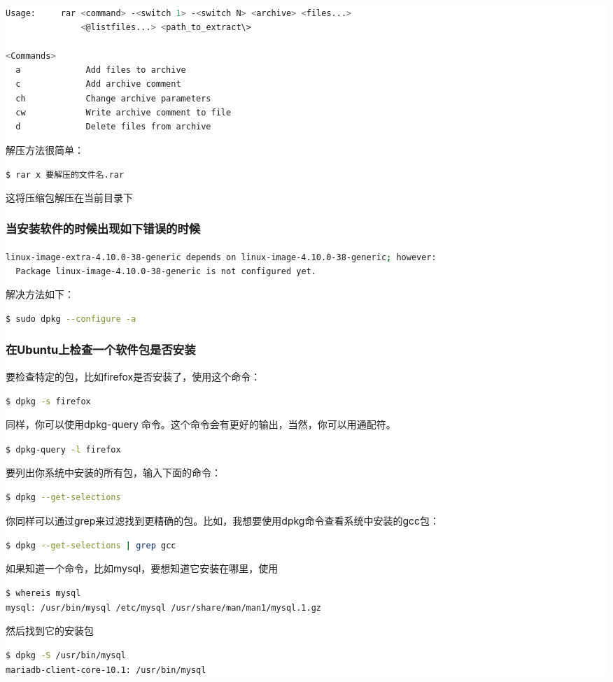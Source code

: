 ``` bash
Usage:     rar <command> -<switch 1> -<switch N> <archive> <files...>
               <@listfiles...> <path_to_extract\>

<Commands>
  a             Add files to archive
  c             Add archive comment
  ch            Change archive parameters
  cw            Write archive comment to file
  d             Delete files from archive

```
解压方法很简单：
``` bash
$ rar x 要解压的文件名.rar
```
这将压缩包解压在当前目录下



### 当安装软件的时候出现如下错误的时候
``` bash
linux-image-extra-4.10.0-38-generic depends on linux-image-4.10.0-38-generic; however:
  Package linux-image-4.10.0-38-generic is not configured yet.
```
解决方法如下：
``` bash
$ sudo dpkg --configure -a
```


### 在Ubuntu上检查一个软件包是否安装

要检查特定的包，比如firefox是否安装了，使用这个命令：
``` bash
$ dpkg -s firefox
```
同样，你可以使用dpkg-query 命令。这个命令会有更好的输出，当然，你可以用通配符。
``` bash
$ dpkg-query -l firefox
```
要列出你系统中安装的所有包，输入下面的命令：
``` bash
$ dpkg --get-selections
```
你同样可以通过grep来过滤找到更精确的包。比如，我想要使用dpkg命令查看系统中安装的gcc包：
``` bash
$ dpkg --get-selections | grep gcc
```

如果知道一个命令，比如mysql，要想知道它安装在哪里，使用
``` bash
$ whereis mysql
mysql: /usr/bin/mysql /etc/mysql /usr/share/man/man1/mysql.1.gz
```

然后找到它的安装包
``` bash
$ dpkg -S /usr/bin/mysql
mariadb-client-core-10.1: /usr/bin/mysql
```
